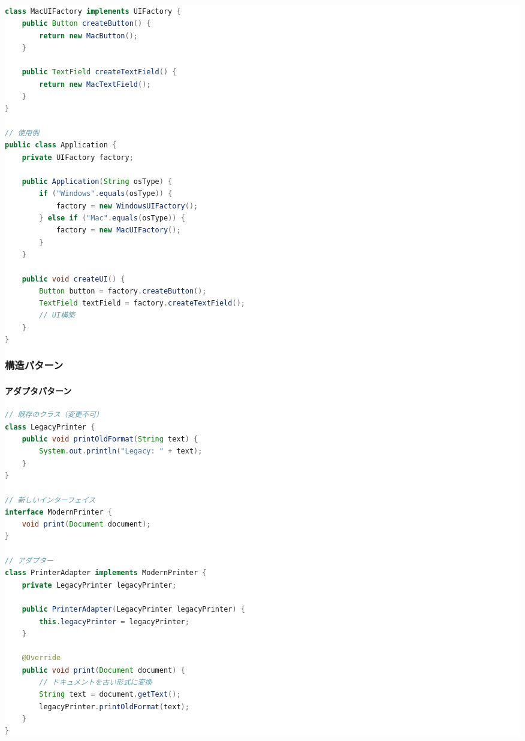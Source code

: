 ```java
class MacUIFactory implements UIFactory {
    public Button createButton() {
        return new MacButton();
    }
    
    public TextField createTextField() {
        return new MacTextField();
    }
}

// 使用例
public class Application {
    private UIFactory factory;
    
    public Application(String osType) {
        if ("Windows".equals(osType)) {
            factory = new WindowsUIFactory();
        } else if ("Mac".equals(osType)) {
            factory = new MacUIFactory();
        }
    }
    
    public void createUI() {
        Button button = factory.createButton();
        TextField textField = factory.createTextField();
        // UI構築
    }
}
```

### 構造パターン

#### アダプタパターン

```java
// 既存のクラス（変更不可）
class LegacyPrinter {
    public void printOldFormat(String text) {
        System.out.println("Legacy: " + text);
    }
}

// 新しいインターフェイス
interface ModernPrinter {
    void print(Document document);
}

// アダプター
class PrinterAdapter implements ModernPrinter {
    private LegacyPrinter legacyPrinter;
    
    public PrinterAdapter(LegacyPrinter legacyPrinter) {
        this.legacyPrinter = legacyPrinter;
    }
    
    @Override
    public void print(Document document) {
        // ドキュメントを古い形式に変換
        String text = document.getText();
        legacyPrinter.printOldFormat(text);
    }
}
```
